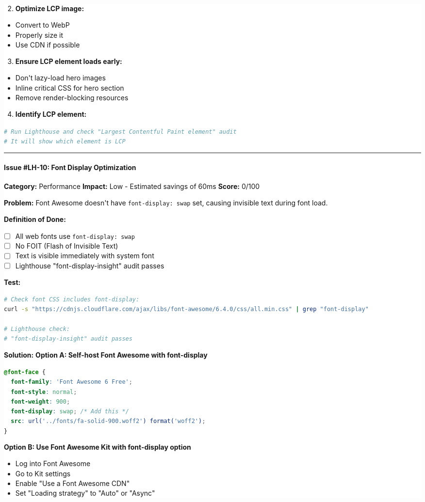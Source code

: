 2. **Optimize LCP image:**
- Convert to WebP
- Properly size it
- Use CDN if possible

3. **Ensure LCP element loads early:**
- Don't lazy-load hero images
- Inline critical CSS for hero section
- Remove render-blocking resources

4. **Identify LCP element:**
```bash
# Run Lighthouse and check "Largest Contentful Paint element" audit
# It will show which element is LCP
```

---

#### Issue #LH-10: Font Display Optimization
**Category:** Performance
**Impact:** Low - Estimated savings of 60ms
**Score:** 0/100

**Problem:**
Font Awesome doesn't have `font-display: swap` set, causing invisible text during font load.

**Definition of Done:**
- [ ] All web fonts use `font-display: swap`
- [ ] No FOIT (Flash of Invisible Text)
- [ ] Text is visible immediately with system font
- [ ] Lighthouse "font-display-insight" audit passes

**Test:**
```bash
# Check font CSS includes font-display:
curl -s "https://cdnjs.cloudflare.com/ajax/libs/font-awesome/6.4.0/css/all.min.css" | grep "font-display"

# Lighthouse check:
# "font-display-insight" audit passes
```

**Solution:**
**Option A: Self-host Font Awesome with font-display**
```css
@font-face {
  font-family: 'Font Awesome 6 Free';
  font-style: normal;
  font-weight: 900;
  font-display: swap; /* Add this */
  src: url('../fonts/fa-solid-900.woff2') format('woff2');
}
```

**Option B: Use Font Awesome Kit with font-display option**
- Log into Font Awesome
- Go to Kit settings
- Enable "Use a Font Awesome CDN"
- Set "Loading strategy" to "Auto" or "Async"
